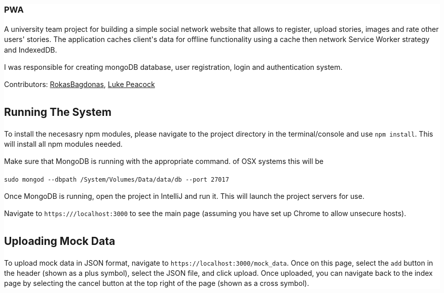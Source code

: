 ### PWA 


A university team project for building a simple social network website that allows to register, upload stories, images and rate other users' stories. The application caches client's data for offline functionality using a cache then network Service Worker strategy and IndexedDB.

I was responsible for creating mongoDB database, user registration, login and authentication system.

Contributors: [RokasBagdonas](https://github.com/RokasBagdonas), [Luke Peacock](https://github.com/LukePeacock)

## Running The System
To install the necesasry npm modules, please navigate to the project directory in the terminal/console and use `npm install`. This will install all npm modules needed.

Make sure that MongoDB is running with the appropriate command. of OSX systems this will be 
```
sudo mongod --dbpath /System/Volumes/Data/data/db --port 27017
```

Once MongoDB is running, open the project in IntelliJ and run it. This will launch the project servers for use. 

Navigate to `https:///localhost:3000` to see the main page (assuming you have set up Chrome to allow unsecure hosts).

## Uploading Mock Data
To upload mock data in JSON format, navigate to `https://localhost:3000/mock_data`. Once on this page, select the `add` button in the header (shown as a plus symbol), select the JSON file, and click upload. Once uploaded, you can navigate back to the index page by selecting the cancel button at the top right of the page (shown as a cross symbol). 
